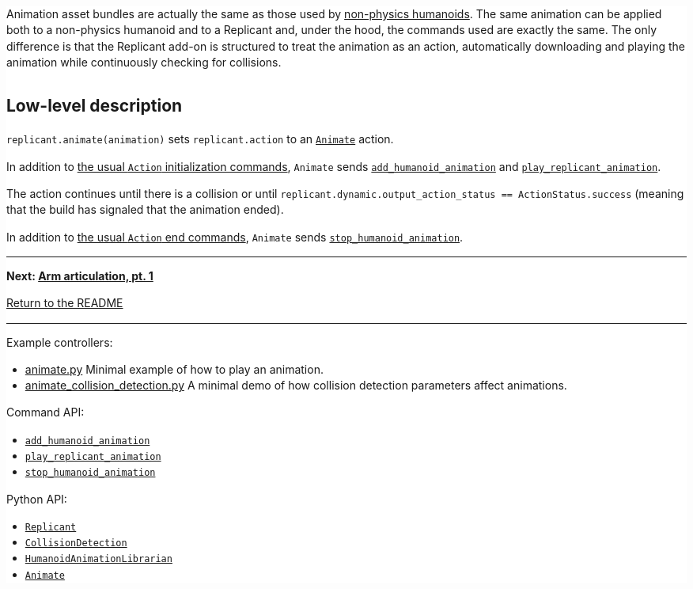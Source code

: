 Animation asset bundles are actually the same as those used by [non-physics humanoids](../non_physics_humanoids/overview.md). The same animation can be applied both to a non-physics humanoid and to a Replicant and, under the hood, the commands used are exactly the same. The only difference is that the Replicant add-on is structured to treat the animation as an action, automatically downloading and playing the animation while continuously checking for collisions.

## Low-level description

`replicant.animate(animation)` sets `replicant.action` to an [`Animate`](../../python/replicant/actions/animate.md) action. 

In addition to [the usual `Action` initialization commands](actions.md), `Animate` sends [`add_humanoid_animation`](../../api/command_api.md#add_humanoid_animation) and [`play_replicant_animation`](../../api/command_api.md#play_replicant_animation).

The action continues until there is a collision or until `replicant.dynamic.output_action_status == ActionStatus.success` (meaning that the build has signaled that the animation ended).

In addition to [the usual `Action` end commands](actions.md), `Animate` sends [`stop_humanoid_animation`](../../api/command_api.md#stop_humanoid_animation).

***

**Next: [Arm articulation, pt. 1](arm_articulation_1.md)**

[Return to the README](../../../README.md)

***

Example controllers:

- [animate.py](https://github.com/threedworld-mit/tdw/blob/master/Python/example_controllers/replicant/animate.py) Minimal example of how to play an animation.
- [animate_collision_detection.py](https://github.com/threedworld-mit/tdw/blob/master/Python/example_controllers/replicant/animate_collision_detection.py) A minimal demo of how collision detection parameters affect animations.

Command API:

- [`add_humanoid_animation`](../../api/command_api.md#add_humanoid_animation)
- [`play_replicant_animation`](../../api/command_api.md#play_replicant_animation)
- [`stop_humanoid_animation`](../../api/command_api.md#stop_humanoid_animation)

Python API:

- [`Replicant`](../../python/add_ons/replicant.md)
- [`CollisionDetection`](../../python/replicant/collision_detection.md)
- [`HumanoidAnimationLibrarian`](../../python/librarian/humanoid_animation_librarian.md)
- [`Animate`](../../python/replicant/actions/animate.md)